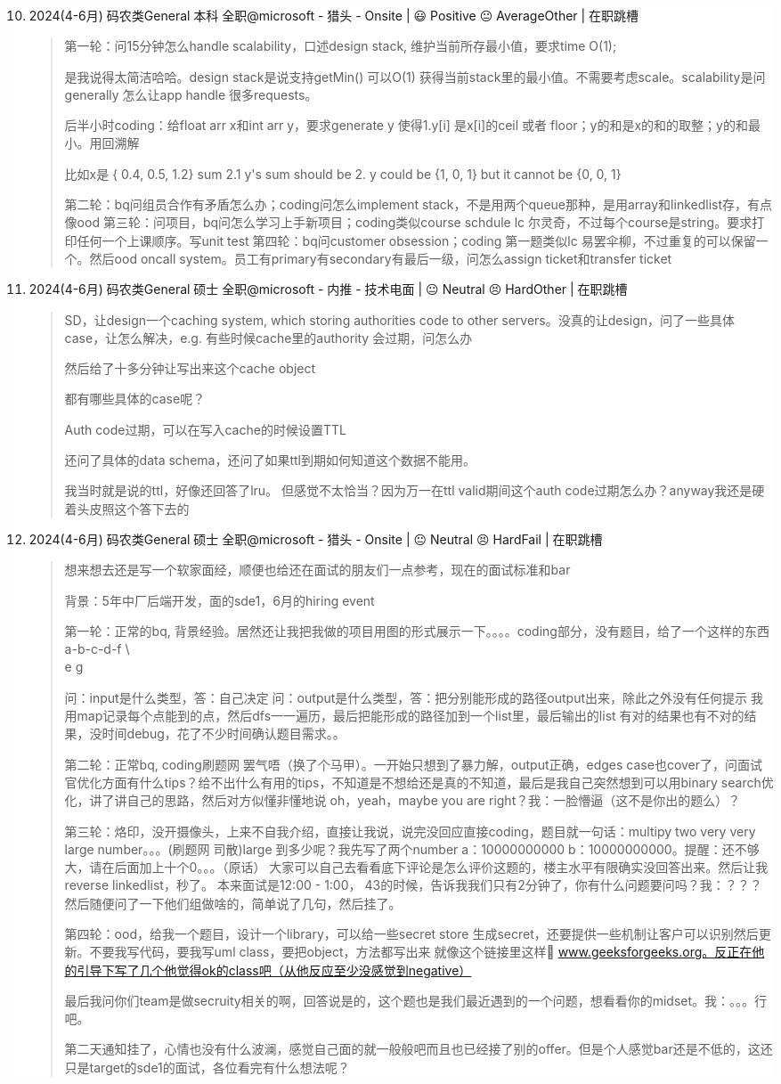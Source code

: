 10. 2024(4-6月) 码农类General 本科 全职@microsoft - 猎头 - Onsite  | 😃 Positive 😐 AverageOther | 在职跳槽

    > 第一轮：问15分钟怎么handle scalability，口述design stack, 维护当前所存最小值，要求time O(1);
    >
    > 是我说得太简洁哈哈。design stack是说支持getMin() 可以O(1) 获得当前stack里的最小值。不需要考虑scale。scalability是问generally 怎么让app handle 很多requests。
    >
    > 后半小时coding：给float arr x和int arr y，要求generate y 使得1.y[i] 是x[i]的ceil 或者 floor；y的和是x的和的取整；y的和最小。用回溯解
    >
    > 比如x是 { 0.4, 0.5, 1.2} sum 2.1 y's sum should be 2. y could be {1, 0, 1} but it cannot be {0, 0, 1}
    >
    > 第二轮：bq问组员合作有矛盾怎么办；coding问怎么implement stack，不是用两个queue那种，是用array和linkedlist存，有点像ood
    > 第三轮：问项目，bq问怎么学习上手新项目；coding类似course schdule lc 尔灵奇，不过每个course是string。要求打印任何一个上课顺序。写unit test
    > 第四轮：bq问customer obsession；coding 第一题类似lc 易罢伞柳，不过重复的可以保留一个。然后ood on‍‍‌‌‌‍‌‍‌‌‍‍‌‌‍‍‍‍‌‌call system。员工有primary有secondary有最后一级，问怎么assign ticket和transfer ticket

11. 2024(4-6月) 码农类General 硕士 全职@microsoft - 内推 - 技术电面  | 😐 Neutral 😣 HardOther | 在职跳槽

    > SD，让design一个caching system, which storing authorities code to other servers。没真的让design，问了一些具体case，让怎么解决，e.g. 有些时候cache里的authority 会过期，问怎么办
    >
    > 然后给了十多分钟让写出来这个cache object
    >
    > 都有哪些具体的case呢？
    >
    > Auth code过期，可以在写入cache的时候设置TTL
    >
    > 还问了具体的data schema，还问了如果ttl到期如何知道这个数据不能用。
    >
    > 我当时就是说的ttl，好像还回答了lru。
    > 但感觉不太恰当？因为万一在ttl valid期间这个auth code过期怎么办？anyway我还是硬着头皮照这个答下去的

12. 2024(4-6月) 码农类General 硕士 全职@microsoft - 猎头 - Onsite  | 😐 Neutral 😣 HardFail | 在职跳槽

    > 想来想去还是写一个软家面经，顺便也给还在面试的朋友们一点参考，现在的面试标准和bar
    >
    > 背景：5年中厂后端开发，面的sde1，6月的hiring event
    >
    > 第一轮：正常的bq, 背景经验。居然还让我把我做的项目用图的形式展示一下。。。。coding部分，没有题目，给了一个这样的东西
    > a-b-c-d-f
    >            \   \
    >             e  g
    >
    > 问：input是什么类型，答：自己决定
    > 问：output是什么类型，答：把分别能形成的路径output出来，除此之外没有任何提示
    > 我用map记录每个点能到的点，然后dfs一一遍历，最后把能形成的路径加到一个list里，最后输出的list 有对的结果也有不对的结果，没时间debug，花了不少时间确认题目需求。。
    >
    > 第二轮：正常bq, coding刷题网 罢气唔（换了个马甲）。一开始只想到了暴力解，output正确，edges case也cover了，问面试官优化方面有什么tips？给不出什么有用的tips，不知道是不想给还是真的不知道，最后是我自己突然想到可以用binary search优化，讲了讲自己的思路，然后对方似懂非懂地说 oh，yeah，maybe you are right？我：一脸懵逼（这不是你出的题么）？
    >
    > 第三轮：烙印，没开摄像头，上来不自我介绍，直接让我说，说完没回应直接coding，题目就一句话：multipy two very very large number。。。(刷题网 司散)large 到多少呢？我先写了两个number a：10000000000 b：10000000000。提醒：还不够大，请在后面加上十个0。。。（原话）
    > 大家可以自己去看看底下评论是怎么评价这题的，楼主水平有限确实没回答出来。然后让我reverse linkedlist，秒了。
    > 本来面试是12:00 - 1:00， 43的时候，告诉我我们只有2分钟了，你有什么问题要问吗？我：？？？然后随便问了一下他们组做啥的，简单说了几句，然后挂了。
    >
    > 第四轮：ood，给我一个题目，设计一个library，可以给一些secret store 生成secret，还要提供一些机制让客户可以识别然后更新。不要我写代码，要我写uml class，要把object，方法都写出来 就像这个链接里这样🔗 www.geeksforgeeks.org。反正在他的引导下写了几个他觉得ok的class吧（从他反应至少没感觉到negative）
    >
    > 最后我问你们team是做secruity相关的啊，回答说是的，这个题也是我们最近遇到的一个问题，想看看你的midset。我：。。。行吧。
    >
    > 第二天通知挂了，心情也没有什么波澜，感觉自‍‍‌‌‌‍‌‍‌‌‍‍‌‌‍‍‍‍‌‌己面的就一般般吧而且也已经接了别的offer。但是个人感觉bar还是不低的，这还只是target的sde1的面试，各位看完有什么想法呢？
